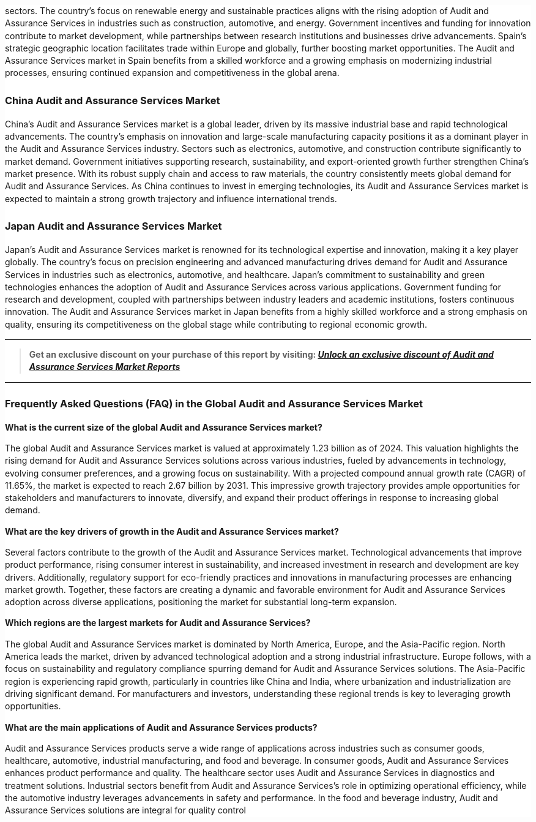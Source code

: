 sectors. The country&rsquo;s focus on renewable energy and sustainable practices aligns with the rising adoption of Audit and Assurance Services in industries such as construction, automotive, and energy. Government incentives and funding for innovation contribute to market development, while partnerships between research institutions and businesses drive advancements. Spain&rsquo;s strategic geographic location facilitates trade within Europe and globally, further boosting market opportunities. The Audit and Assurance Services market in Spain benefits from a skilled workforce and a growing emphasis on modernizing industrial processes, ensuring continued expansion and competitiveness in the global arena.</p><h3>China Audit and Assurance Services Market</h3><p>China&rsquo;s Audit and Assurance Services market is a global leader, driven by its massive industrial base and rapid technological advancements. The country&rsquo;s emphasis on innovation and large-scale manufacturing capacity positions it as a dominant player in the Audit and Assurance Services industry. Sectors such as electronics, automotive, and construction contribute significantly to market demand. Government initiatives supporting research, sustainability, and export-oriented growth further strengthen China&rsquo;s market presence. With its robust supply chain and access to raw materials, the country consistently meets global demand for Audit and Assurance Services. As China continues to invest in emerging technologies, its Audit and Assurance Services market is expected to maintain a strong growth trajectory and influence international trends.</p><h3>Japan Audit and Assurance Services Market</h3><p>Japan&rsquo;s Audit and Assurance Services market is renowned for its technological expertise and innovation, making it a key player globally. The country&rsquo;s focus on precision engineering and advanced manufacturing drives demand for Audit and Assurance Services in industries such as electronics, automotive, and healthcare. Japan&rsquo;s commitment to sustainability and green technologies enhances the adoption of Audit and Assurance Services across various applications. Government funding for research and development, coupled with partnerships between industry leaders and academic institutions, fosters continuous innovation. The Audit and Assurance Services market in Japan benefits from a highly skilled workforce and a strong emphasis on quality, ensuring its competitiveness on the global stage while contributing to regional economic growth.</p><hr /><blockquote><p><strong>Get an exclusive discount on your purchase of this report by visiting: <em><a href="://marketresearchpulse.com/ask-for-discount/77759?utm_source=Github&amp;utm_medium=0111">Unlock an exclusive discount of Audit and Assurance Services Market Reports</a></em>&nbsp;</strong></p></blockquote><hr /><h3>Frequently Asked Questions (FAQ) in the Global Audit and Assurance Services Market</h3><p><strong>What is the current size of the global Audit and Assurance Services market?</strong></p><p>The global Audit and Assurance Services market is valued at approximately 1.23 billion as of 2024. This valuation highlights the rising demand for Audit and Assurance Services solutions across various industries, fueled by advancements in technology, evolving consumer preferences, and a growing focus on sustainability. With a projected compound annual growth rate (CAGR) of 11.65%, the market is expected to reach 2.67 billion by 2031. This impressive growth trajectory provides ample opportunities for stakeholders and manufacturers to innovate, diversify, and expand their product offerings in response to increasing global demand.</p><p><strong>What are the key drivers of growth in the Audit and Assurance Services market?</strong></p><p>Several factors contribute to the growth of the Audit and Assurance Services market. Technological advancements that improve product performance, rising consumer interest in sustainability, and increased investment in research and development are key drivers. Additionally, regulatory support for eco-friendly practices and innovations in manufacturing processes are enhancing market growth. Together, these factors are creating a dynamic and favorable environment for Audit and Assurance Services adoption across diverse applications, positioning the market for substantial long-term expansion.</p><p><strong>Which regions are the largest markets for Audit and Assurance Services?</strong></p><p>The global Audit and Assurance Services market is dominated by North America, Europe, and the Asia-Pacific region. North America leads the market, driven by advanced technological adoption and a strong industrial infrastructure. Europe follows, with a focus on sustainability and regulatory compliance spurring demand for Audit and Assurance Services solutions. The Asia-Pacific region is experiencing rapid growth, particularly in countries like China and India, where urbanization and industrialization are driving significant demand. For manufacturers and investors, understanding these regional trends is key to leveraging growth opportunities.</p><p><strong>What are the main applications of Audit and Assurance Services products?</strong></p><p>Audit and Assurance Services products serve a wide range of applications across industries such as consumer goods, healthcare, automotive, industrial manufacturing, and food and beverage. In consumer goods, Audit and Assurance Services enhances product performance and quality. The healthcare sector uses Audit and Assurance Services in diagnostics and treatment solutions. Industrial sectors benefit from Audit and Assurance Services&rsquo;s role in optimizing operational efficiency, while the automotive industry leverages advancements in safety and performance. In the food and beverage industry, Audit and Assurance Services solutions are integral for quality control